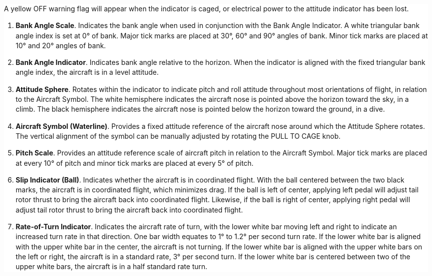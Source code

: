 A yellow OFF warning flag will appear
when the indicator is caged, or electrical
power to the attitude indicator has been
lost.

1. **Bank Angle Scale**. Indicates the bank angle when used in conjunction with the Bank Angle Indicator. A
     white triangular bank angle index is set at 0° of bank. Major tick marks are placed at 30°, 60° and 90°
     angles of bank. Minor tick marks are placed at 10° and 20° angles of bank.

1. **Bank Angle Indicator**. Indicates bank angle relative to the horizon. When the indicator is aligned with the
     fixed triangular bank angle index, the aircraft is in a level attitude.

1. **Attitude Sphere**. Rotates within the indicator to indicate pitch and roll attitude throughout most
     orientations of flight, in relation to the Aircraft Symbol. The white hemisphere indicates the aircraft nose is
     pointed above the horizon toward the sky, in a climb. The black hemisphere indicates the aircraft nose is
     pointed below the horizon toward the ground, in a dive.

1. **Aircraft Symbol (Waterline)**. Provides a fixed attitude reference of the aircraft nose around which the
     Attitude Sphere rotates. The vertical alignment of the symbol can be manually adjusted by rotating the PULL
     TO CAGE knob.

1. **Pitch Scale**. Provides an attitude reference scale of aircraft pitch in relation to the Aircraft Symbol. Major
     tick marks are placed at every 10° of pitch and minor tick marks are placed at every 5° of pitch.

1. **Slip Indicator (Ball)**. Indicates whether the aircraft is in coordinated flight. With the ball centered between
     the two black marks, the aircraft is in coordinated flight, which minimizes drag. If the ball is left of center,
     applying left pedal will adjust tail rotor thrust to bring the aircraft back into coordinated flight. Likewise, if
     the ball is right of center, applying right pedal will adjust tail rotor thrust to bring the aircraft back into
     coordinated flight.

1. **Rate-of-Turn Indicator**. Indicates the aircraft rate of turn, with the lower white bar moving left and right
     to indicate an increased turn rate in that direction. One bar width equates to 1° to 1.2° per second turn
     rate. If the lower white bar is aligned with the upper white bar in the center, the aircraft is not turning. If
     the lower white bar is aligned with the upper white bars on the left or right, the aircraft is in a standard rate,
     3° per second turn. If the lower white bar is centered between two of the upper white bars, the aircraft is
     in a half standard rate turn.
